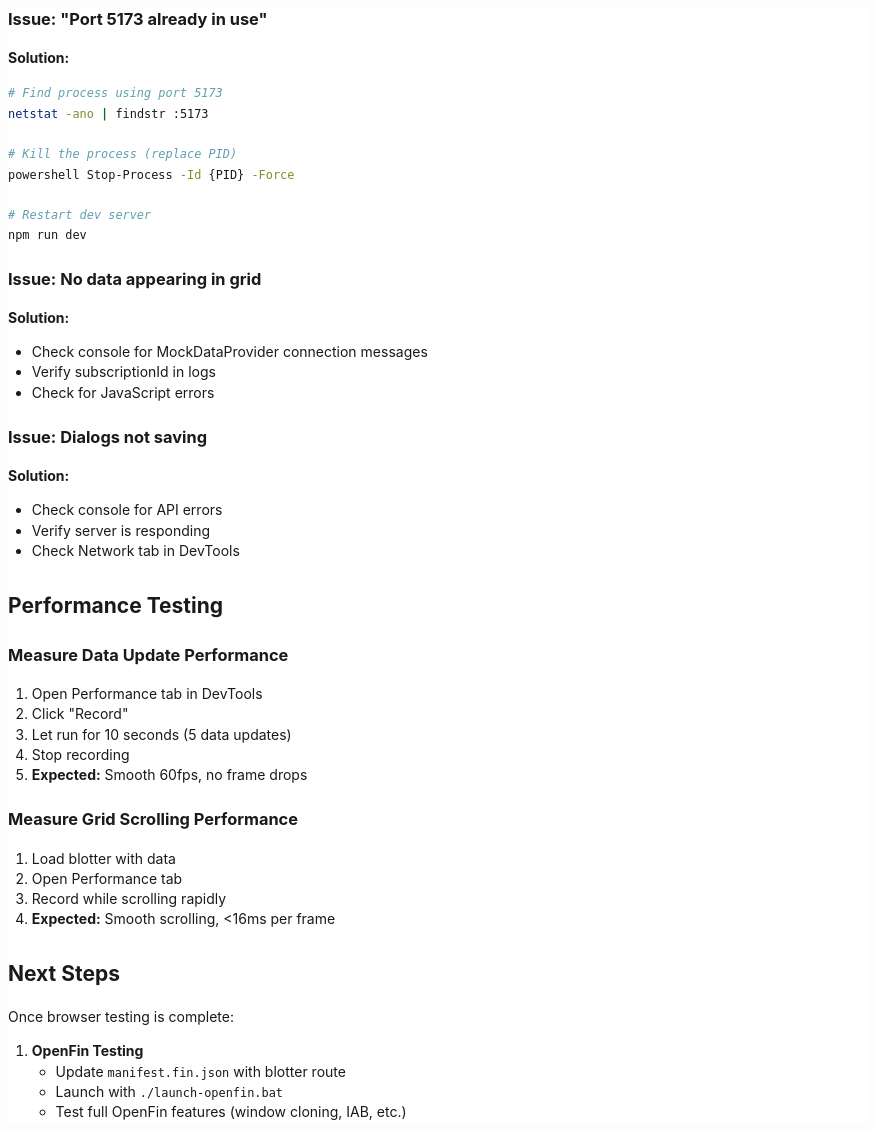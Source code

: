 ### Issue: "Port 5173 already in use"
**Solution:**
```bash
# Find process using port 5173
netstat -ano | findstr :5173

# Kill the process (replace PID)
powershell Stop-Process -Id {PID} -Force

# Restart dev server
npm run dev
```

### Issue: No data appearing in grid
**Solution:**
- Check console for MockDataProvider connection messages
- Verify subscriptionId in logs
- Check for JavaScript errors

### Issue: Dialogs not saving
**Solution:**
- Check console for API errors
- Verify server is responding
- Check Network tab in DevTools

## Performance Testing

### Measure Data Update Performance

1. Open Performance tab in DevTools
2. Click "Record"
3. Let run for 10 seconds (5 data updates)
4. Stop recording
5. **Expected:** Smooth 60fps, no frame drops

### Measure Grid Scrolling Performance

1. Load blotter with data
2. Open Performance tab
3. Record while scrolling rapidly
4. **Expected:** Smooth scrolling, <16ms per frame

## Next Steps

Once browser testing is complete:

1. **OpenFin Testing**
   - Update `manifest.fin.json` with blotter route
   - Launch with `./launch-openfin.bat`
   - Test full OpenFin features (window cloning, IAB, etc.)
